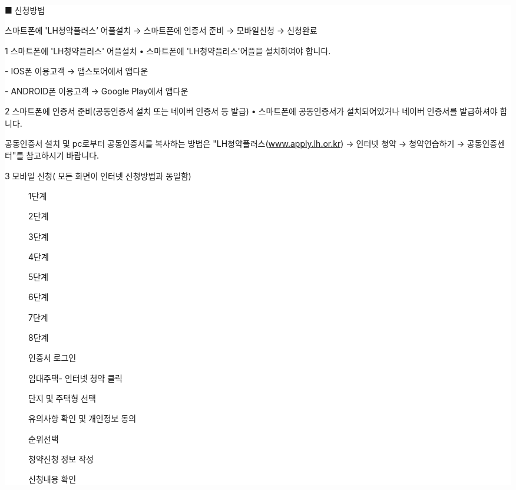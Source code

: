 ■ 신청방법

스마트폰에 'LH청약플러스’ 어플설치 → 스마트폰에 인증서 준비 → 모바일신청 → 신청완료

1 스마트폰에 'LH청약플러스' 어플설치
• 스마트폰에 'LH청약플러스'어플을 설치하여야 합니다.

\- IOS폰 이용고객 → 앱스토어에서 앱다운

\- ANDROID폰 이용고객 → Google Play에서 앱다운

2 스마트폰에 인증서 준비(공동인증서 설치 또는 네이버 인증서 등 발급)
• 스마트폰에 공동인증서가 설치되어있거나 네이버 인증서를 발급하셔야 합니다.



공동인증서 설치 및 pc로부터 공동인증서를 복사하는 방법은 "LH청약플러스(www.apply.lh.or.kr) → 인터넷
청약 → 청약연습하기 → 공동인증센터"를 참고하시기 바랍니다.

3 모바일 신청( 모든 화면이 인터넷 신청방법과 동일함)

<figure>

1단계

2단계

3단계

4단계

5단계

6단계

7단계

8단계

인증서
로그인

임대주택-
인터넷
청약 클릭

단지
및
주택형
선택

유의사항
확인 및
개인정보
동의

순위선택

청약신청
정보 작성

신청내용
확인
